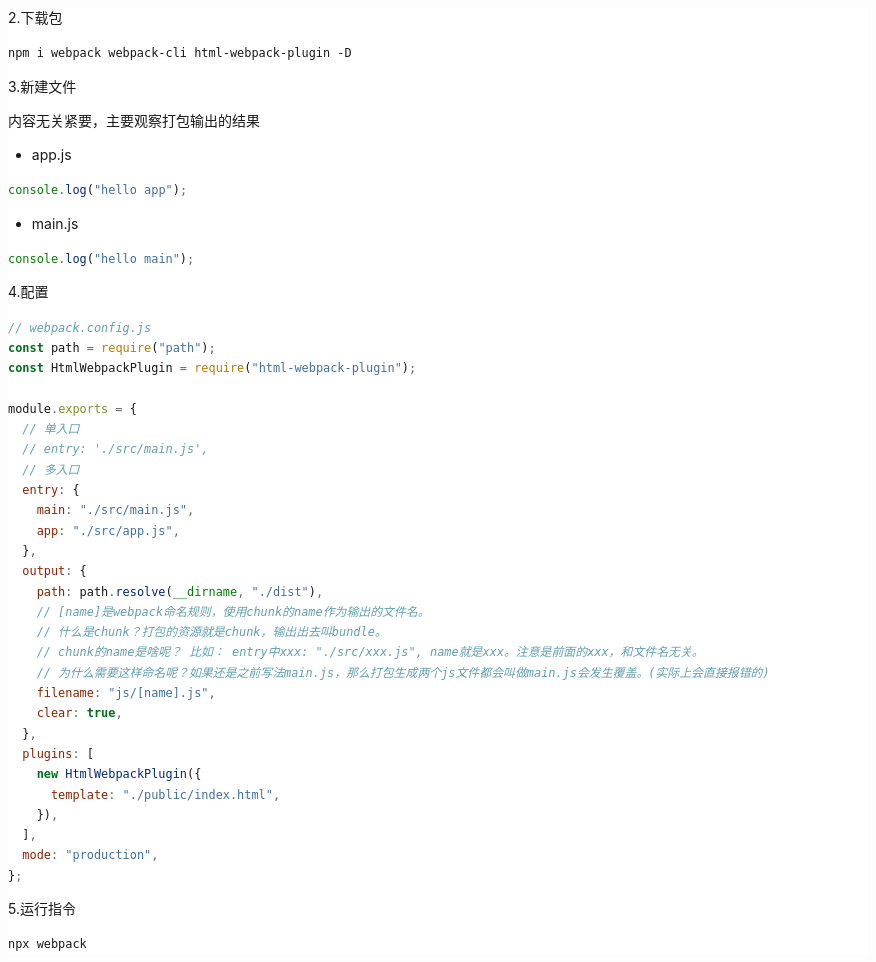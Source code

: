 2.下载包

```text
npm i webpack webpack-cli html-webpack-plugin -D
```

3.新建文件

内容无关紧要，主要观察打包输出的结果

- app.js

```javascript
console.log("hello app");
```

- main.js

```javascript
console.log("hello main");
```

4.配置

```javascript
// webpack.config.js
const path = require("path");
const HtmlWebpackPlugin = require("html-webpack-plugin");

module.exports = {
  // 单入口
  // entry: './src/main.js',
  // 多入口
  entry: {
    main: "./src/main.js",
    app: "./src/app.js",
  },
  output: {
    path: path.resolve(__dirname, "./dist"),
    // [name]是webpack命名规则，使用chunk的name作为输出的文件名。
    // 什么是chunk？打包的资源就是chunk，输出出去叫bundle。
    // chunk的name是啥呢？ 比如： entry中xxx: "./src/xxx.js", name就是xxx。注意是前面的xxx，和文件名无关。
    // 为什么需要这样命名呢？如果还是之前写法main.js，那么打包生成两个js文件都会叫做main.js会发生覆盖。(实际上会直接报错的)
    filename: "js/[name].js",
    clear: true,
  },
  plugins: [
    new HtmlWebpackPlugin({
      template: "./public/index.html",
    }),
  ],
  mode: "production",
};
```

5.运行指令

```text
npx webpack
```

